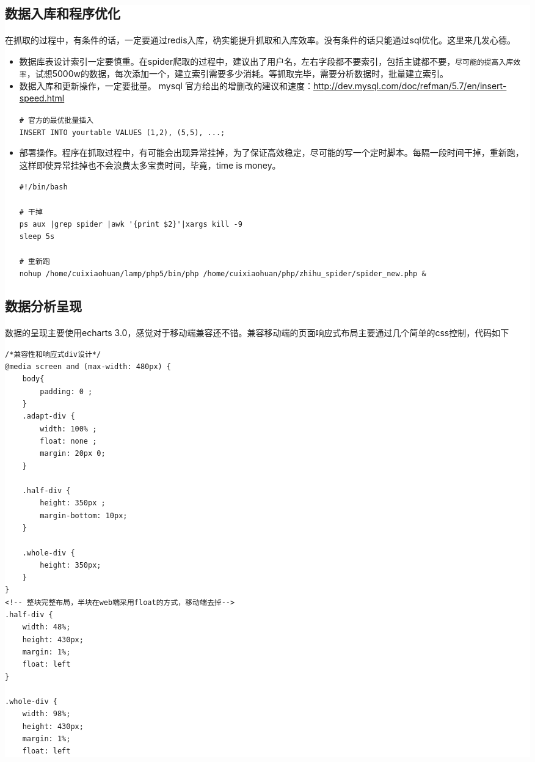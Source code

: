 ## 数据入库和程序优化
在抓取的过程中，有条件的话，一定要通过redis入库，确实能提升抓取和入库效率。没有条件的话只能通过sql优化。这里来几发心德。
- 数据库表设计索引一定要慎重。在spider爬取的过程中，建议出了用户名，左右字段都不要索引，包括主键都不要，`尽可能的提高入库效率`，试想5000w的数据，每次添加一个，建立索引需要多少消耗。等抓取完毕，需要分析数据时，批量建立索引。
- 数据入库和更新操作，一定要批量。 mysql 官方给出的增删改的建议和速度：http://dev.mysql.com/doc/refman/5.7/en/insert-speed.html
    ```
    # 官方的最优批量插入
    INSERT INTO yourtable VALUES (1,2), (5,5), ...;
    ```
- 部署操作。程序在抓取过程中，有可能会出现异常挂掉，为了保证高效稳定，尽可能的写一个定时脚本。每隔一段时间干掉，重新跑，这样即使异常挂掉也不会浪费太多宝贵时间，毕竟，time is money。
    ```
    #!/bin/bash
    
    # 干掉
    ps aux |grep spider |awk '{print $2}'|xargs kill -9
    sleep 5s
    
    # 重新跑
    nohup /home/cuixiaohuan/lamp/php5/bin/php /home/cuixiaohuan/php/zhihu_spider/spider_new.php &    
    ```

## 数据分析呈现

数据的呈现主要使用echarts 3.0，感觉对于移动端兼容还不错。兼容移动端的页面响应式布局主要通过几个简单的css控制，代码如下

```
/*兼容性和响应式div设计*/
@media screen and (max-width: 480px) {
    body{
        padding: 0 ;
    }
    .adapt-div {
        width: 100% ;
        float: none ;
        margin: 20px 0;
    }

    .half-div {
        height: 350px ;
        margin-bottom: 10px;
    }

    .whole-div {
        height: 350px;
    }
}
<!-- 整块完整布局，半块在web端采用float的方式，移动端去掉-->
.half-div {
    width: 48%;
    height: 430px;
    margin: 1%;
    float: left
}

.whole-div {
    width: 98%;
    height: 430px;
    margin: 1%;
    float: left
```